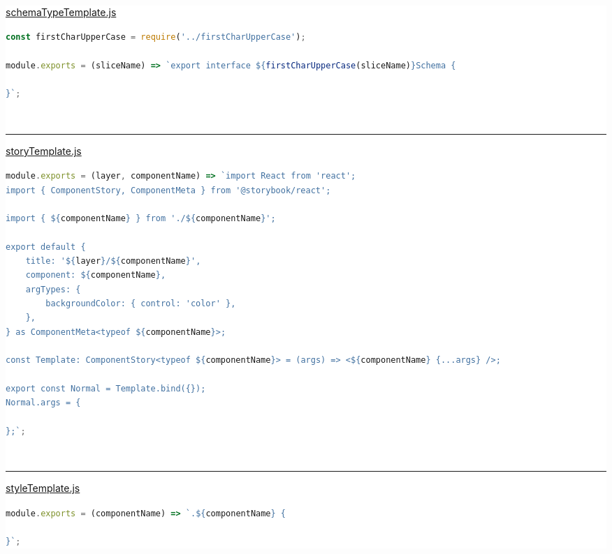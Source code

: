 
[schemaTypeTemplate.js](schemaTypeTemplate.js)

```js
const firstCharUpperCase = require('../firstCharUpperCase');

module.exports = (sliceName) => `export interface ${firstCharUpperCase(sliceName)}Schema {
    
}`;

```

<br/>
<hr/>


[storyTemplate.js](storyTemplate.js)

```js
module.exports = (layer, componentName) => `import React from 'react';
import { ComponentStory, ComponentMeta } from '@storybook/react';

import { ${componentName} } from './${componentName}';

export default {
    title: '${layer}/${componentName}',
    component: ${componentName},
    argTypes: {
        backgroundColor: { control: 'color' },
    },
} as ComponentMeta<typeof ${componentName}>;

const Template: ComponentStory<typeof ${componentName}> = (args) => <${componentName} {...args} />;

export const Normal = Template.bind({});
Normal.args = {
   
};`;

```

<br/>
<hr/>


[styleTemplate.js](styleTemplate.js)

```js
module.exports = (componentName) => `.${componentName} {

}`;

```


